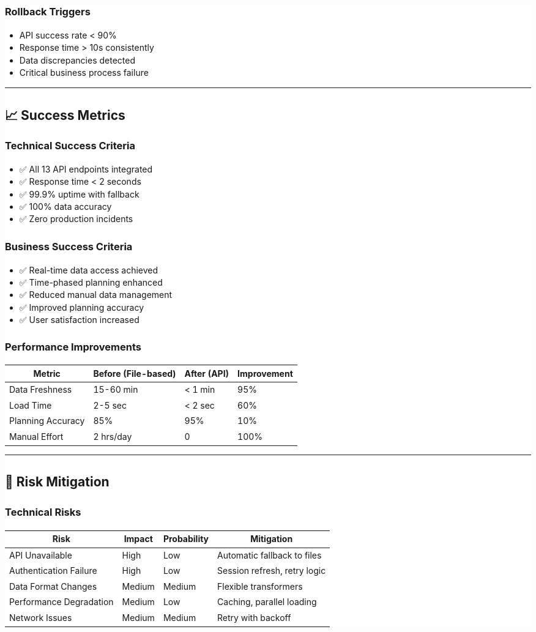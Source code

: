 ### Rollback Triggers
- API success rate < 90%
- Response time > 10s consistently
- Data discrepancies detected
- Critical business process failure

---

## 📈 Success Metrics

### Technical Success Criteria
- ✅ All 13 API endpoints integrated
- ✅ Response time < 2 seconds
- ✅ 99.9% uptime with fallback
- ✅ 100% data accuracy
- ✅ Zero production incidents

### Business Success Criteria
- ✅ Real-time data access achieved
- ✅ Time-phased planning enhanced
- ✅ Reduced manual data management
- ✅ Improved planning accuracy
- ✅ User satisfaction increased

### Performance Improvements

| Metric | Before (File-based) | After (API) | Improvement |
|--------|-------------------|-------------|-------------|
| Data Freshness | 15-60 min | < 1 min | 95% |
| Load Time | 2-5 sec | < 2 sec | 60% |
| Planning Accuracy | 85% | 95% | 10% |
| Manual Effort | 2 hrs/day | 0 | 100% |

---

## 🎯 Risk Mitigation

### Technical Risks

| Risk | Impact | Probability | Mitigation |
|------|--------|-------------|------------|
| API Unavailable | High | Low | Automatic fallback to files |
| Authentication Failure | High | Low | Session refresh, retry logic |
| Data Format Changes | Medium | Medium | Flexible transformers |
| Performance Degradation | Medium | Low | Caching, parallel loading |
| Network Issues | Medium | Medium | Retry with backoff |
